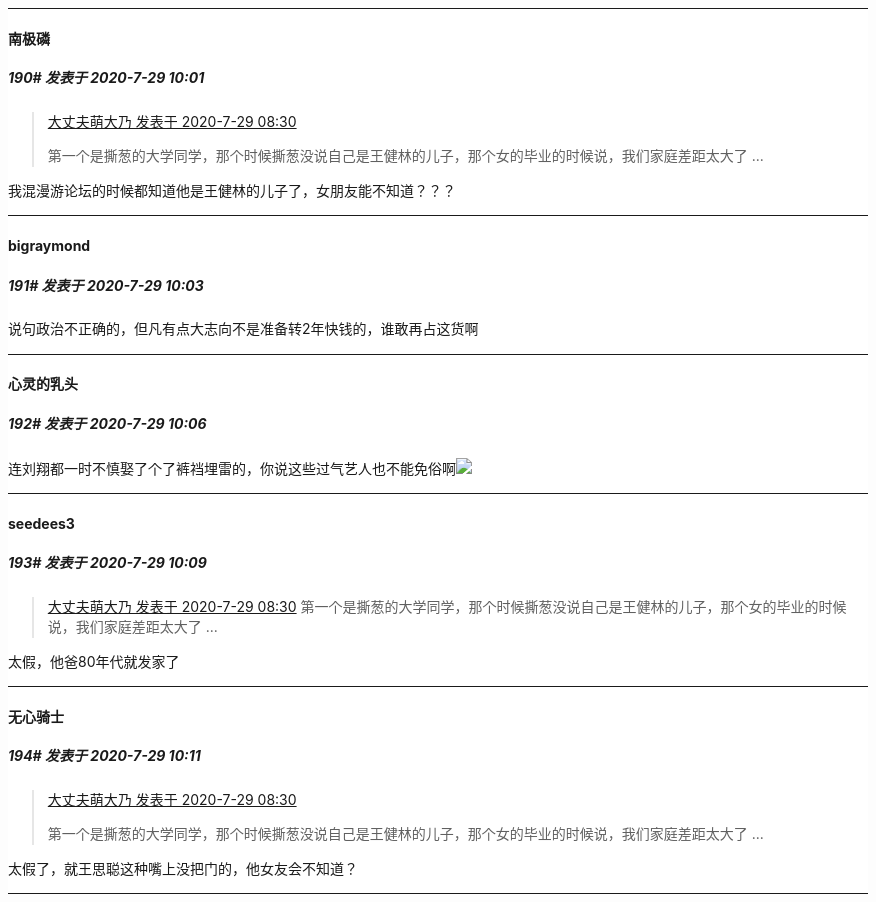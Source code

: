 -----

####  南极磷  
##### 190#       发表于 2020-7-29 10:01


<blockquote><a href="httphttps://bbs.saraba1st.com/2b/forum.php?mod=redirect&amp;goto=findpost&amp;pid=48245464&amp;ptid=1951923" target="_blank">大丈夫萌大乃 发表于 2020-7-29 08:30</a>

第一个是撕葱的大学同学，那个时候撕葱没说自己是王健林的儿子，那个女的毕业的时候说，我们家庭差距太大了 ...</blockquote>
我混漫游论坛的时候都知道他是王健林的儿子了，女朋友能不知道？？？


-----

####  bigraymond  
##### 191#       发表于 2020-7-29 10:03


说句政治不正确的，但凡有点大志向不是准备转2年快钱的，谁敢再占这货啊


-----

####  心灵的乳头  
##### 192#       发表于 2020-7-29 10:06


连刘翔都一时不慎娶了个了裤裆埋雷的，你说这些过气艺人也不能免俗啊<img src="https://static.saraba1st.com/image/smiley/face2017/067.png" referrerpolicy="no-referrer">


-----

####  seedees3  
##### 193#       发表于 2020-7-29 10:09


<blockquote><a href="httphttps://bbs.saraba1st.com/2b/forum.php?mod=redirect&amp;goto=findpost&amp;pid=48245464&amp;ptid=1951923" target="_blank">大丈夫萌大乃 发表于 2020-7-29 08:30</a>
第一个是撕葱的大学同学，那个时候撕葱没说自己是王健林的儿子，那个女的毕业的时候说，我们家庭差距太大了 ...</blockquote>
太假，他爸80年代就发家了


-----

####  无心骑士  
##### 194#       发表于 2020-7-29 10:11


<blockquote><a href="httphttps://bbs.saraba1st.com/2b/forum.php?mod=redirect&amp;goto=findpost&amp;pid=48245464&amp;ptid=1951923" target="_blank">大丈夫萌大乃 发表于 2020-7-29 08:30</a>

第一个是撕葱的大学同学，那个时候撕葱没说自己是王健林的儿子，那个女的毕业的时候说，我们家庭差距太大了 ...</blockquote>
太假了，就王思聪这种嘴上没把门的，他女友会不知道？


-----
